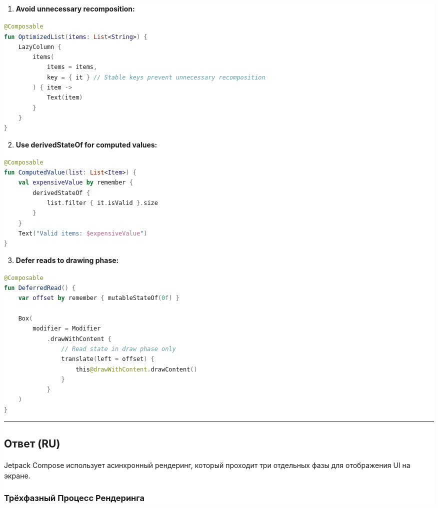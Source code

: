 1. **Avoid unnecessary recomposition:**
```kotlin
@Composable
fun OptimizedList(items: List<String>) {
    LazyColumn {
        items(
            items = items,
            key = { it } // Stable keys prevent unnecessary recomposition
        ) { item ->
            Text(item)
        }
    }
}
```

2. **Use derivedStateOf for computed values:**
```kotlin
@Composable
fun ComputedValue(list: List<Item>) {
    val expensiveValue by remember {
        derivedStateOf {
            list.filter { it.isValid }.size
        }
    }
    Text("Valid items: $expensiveValue")
}
```

3. **Defer reads to drawing phase:**
```kotlin
@Composable
fun DeferredRead() {
    var offset by remember { mutableStateOf(0f) }

    Box(
        modifier = Modifier
            .drawWithContent {
                // Read state in draw phase only
                translate(left = offset) {
                    this@drawWithContent.drawContent()
                }
            }
    )
}
```

---

## Ответ (RU)

Jetpack Compose использует асинхронный рендеринг, который проходит три отдельных фазы для отображения UI на экране.

### Трёхфазный Процесс Рендеринга
